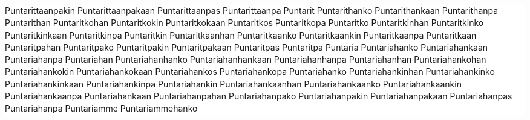 Puntarittaanpakin
Puntarittaanpakaan
Puntarittaanpas
Puntarittaanpa
Puntarit
Puntarithanko
Puntarithankaan
Puntarithanpa
Puntarithan
Puntaritkohan
Puntaritkokin
Puntaritkokaan
Puntaritkos
Puntaritkopa
Puntaritko
Puntaritkinhan
Puntaritkinko
Puntaritkinkaan
Puntaritkinpa
Puntaritkin
Puntaritkaanhan
Puntaritkaanko
Puntaritkaankin
Puntaritkaanpa
Puntaritkaan
Puntaritpahan
Puntaritpako
Puntaritpakin
Puntaritpakaan
Puntaritpas
Puntaritpa
Puntaria
Puntariahanko
Puntariahankaan
Puntariahanpa
Puntariahan
Puntariahanhanko
Puntariahanhankaan
Puntariahanhanpa
Puntariahanhan
Puntariahankohan
Puntariahankokin
Puntariahankokaan
Puntariahankos
Puntariahankopa
Puntariahanko
Puntariahankinhan
Puntariahankinko
Puntariahankinkaan
Puntariahankinpa
Puntariahankin
Puntariahankaanhan
Puntariahankaanko
Puntariahankaankin
Puntariahankaanpa
Puntariahankaan
Puntariahanpahan
Puntariahanpako
Puntariahanpakin
Puntariahanpakaan
Puntariahanpas
Puntariahanpa
Puntariamme
Puntariammehanko